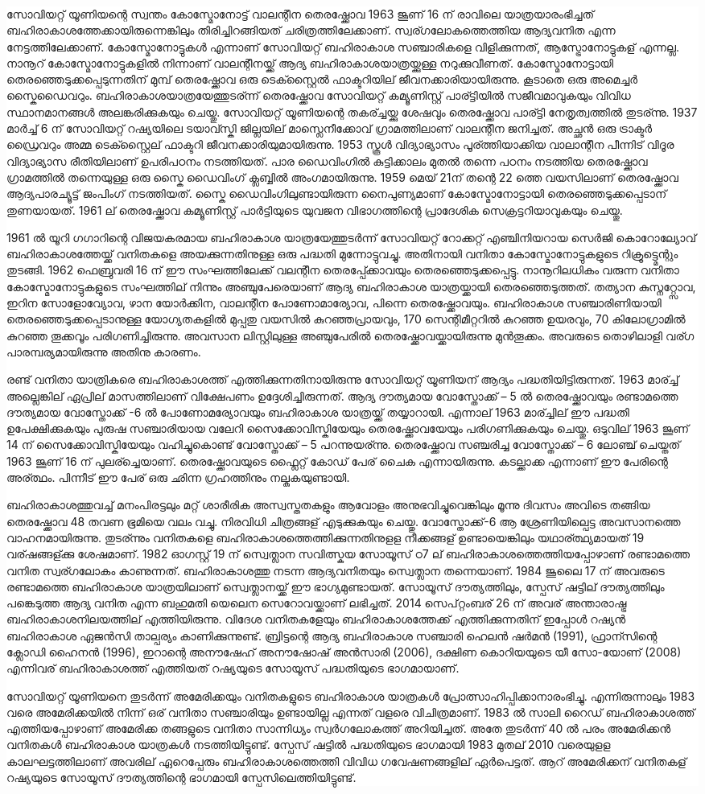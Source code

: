സോവിയറ്റ് യൂണിയന്റെ സ്വന്തം കോസ്മോനോട്ട് വാലന്റീന തെരഷ്ക്കോവ 1963 ജൂണ് 16 ന് രാവിലെ യാത്രയാരംഭിച്ചത് ബഹിരാകാശത്തേക്കായിരുന്നെങ്കിലും തിരിച്ചിറങ്ങിയത് ചരിത്രത്തിലേക്കാണ്. സ്വര്ഗലോകത്തെത്തിയ ആദ്യവനിത എന്ന നേട്ടത്തിലേക്കാണ്. കോസ്മോനോട്ടുകൾ എന്നാണ് സോവിയറ്റ് ബഹിരാകാശ സഞ്ചാരികളെ വിളിക്കുന്നത്, ആസ്ട്രോനോട്ടുകള് എന്നല്ല. നാനൂറ് കോസ്മോനോട്ടുകളിൽ നിന്നാണ് വാലന്റീനയ്ക്ക് ആദ്യ ബഹിരാകാശയാത്രയ്ക്കുള്ള നറുക്കുവീണത്. കോസ്മോനോട്ടായി തെരഞ്ഞെടുക്കപ്പെടുന്നതിന് മുമ്പ് തെരഷ്ക്കോവ ഒരു ടെക്സ്റ്റൈൽ ഫാക്ടറിയില് ജീവനക്കാരിയായിരുന്നു. കൂടാതെ ഒരു അമെച്ചർ സ്കൈഡൈവറും. ബഹിരാകാശയാത്രയേത്തുടര്ന്ന് തെരഷ്ക്കോവ സോവിയറ്റ് കമ്യൂണിസ്റ്റ് പാര്ട്ടിയിൽ സജീവമാവുകയും വിവിധ സ്ഥാനമാനങ്ങൾ അലങ്കരിക്കുകയും ചെയ്തു. സോവിയറ്റ് യൂണിയന്റെ തകര്ച്ചയ്ക്കു ശേഷവും തെരഷ്ക്കോവ പാര്ട്ടി നേതൃത്വത്തിൽ തുടര്ന്നു. 1937 മാർച്ച് 6 ന് സോവിയറ്റ് റഷ്യയിലെ ടയാവ്സ്കി ജില്ലയില് മാസ്ലെനീക്കോവ് ഗ്രാമത്തിലാണ് വാലന്റീന ജനിച്ചത്. അച്ഛൻ ഒരു ട്രാക്ടർ ഡ്രൈവറും അമ്മ ടെക്സ്റ്റൈല് ഫാക്ടറി ജീവനക്കാരിയുമായിരുന്നു. 1953 സ്കൂൾ വിദ്യാഭ്യാസം പൂര്ത്തിയാക്കിയ വാലാന്റീന പീന്നിട് വിദൂര വിദ്യാഭ്യാസ രീതിയിലാണ് ഉപരിപഠനം നടത്തിയത്. പാര ഡൈവിംഗിൽ കുട്ടിക്കാലം മുതൽ തന്നെ പഠനം നടത്തിയ തെരഷ്ക്കോവ ഗ്രാമത്തിൽ തന്നെയുള്ള ഒരു സ്കൈ ഡൈവിംഗ് ക്ലബ്ബിൽ അംഗമായിരുന്നു. 1959 മെയ് 21ന് തന്റെ 22 ത്തെ വയസിലാണ് തെരഷ്ക്കോവ ആദ്യപാരച്യൂട്ട് ജംപിംഗ് നടത്തിയത്. സ്കൈ ഡൈവിംഗിലുണ്ടായിരുന്ന നൈപുണ്യമാണ് കോസ്മോനോട്ടായി തെരഞ്ഞെടുക്കപ്പെടാന് തുണയായത്. 1961 ല് തെരഷ്ക്കോവ കമ്യൂണിസ്റ്റ് പാർട്ടിയുടെ യുവജന വിഭാഗത്തിന്റെ പ്രാദേശിക സെക്രട്ടറിയാവുകയും ചെയ്തു.

1961 ൽ യൂറി ഗഗാറിന്റെ വിജയകരമായ ബഹിരാകാശ യാത്രയേത്തുടർന്ന് സോവിയറ്റ് റോക്കറ്റ് എഞ്ചിനിയറായ സെർജി കൊറോല്യോവ് ബഹിരാകാശത്തേയ്ക്ക് വനിതകളെ അയക്കുന്നതിനുള്ള ഒരു പദ്ധതി മുന്നോട്ടുവച്ചു. അതിനായി വനിതാ കോസ്മോനോട്ടുകളുടെ റിക്രൂട്ട്മെന്റും തുടങ്ങി. 1962 ഫെബ്രുവരി 16 ന് ഈ സംഘത്തിലേക്ക് വലന്റീന തെരപ്പ്ക്കോവയും തെരഞ്ഞെടുക്കപ്പെട്ടു. നാനൂറിലധികം വരുന്ന വനിതാ കോസ്മോനോട്ടുകളുടെ സംഘത്തില് നിന്നും അഞ്ചുപേരെയാണ് ആദ്യ ബഹിരാകാശ യാത്രയ്ക്കായി തെരഞ്ഞെടുത്തത്. തത്യാന കുസ്നറ്റ്സോവ, ഇറിന സോളോവ്യോവ, ഴാന യോർക്കിന, വാലന്റീന പോണോമാര്യോവ, പിന്നെ തെരഷ്ക്കോവയും. ബഹിരാകാശ സഞ്ചാരിണിയായി തെരഞ്ഞെടുക്കപ്പെടാനുള്ള യോഗ്യതകളിൽ മുപ്പതു വയസിൽ കുറഞ്ഞപ്രായവും, 170 സെന്റിമീറ്ററിൽ കുറഞ്ഞ ഉയരവും, 70 കിലോഗ്രാമിൽ കുറഞ്ഞ തൂക്കവൂം പരിഗണിച്ചിരുന്നു. അവസാന ലിസ്റ്റിലുള്ള അഞ്ചുപേരിൽ തെരഷ്ക്കോവയ്ക്കായിരുന്നു മുൻതൂക്കം. അവരുടെ തൊഴിലാളി വര്ഗ പാരമ്പര്യമായിരുന്നു അതിനു കാരണം.

രണ്ട് വനിതാ യാത്രികരെ ബഹിരാകാശത്ത് എത്തിക്കുന്നതിനായിരുന്നു സോവിയറ്റ് യൂണിയന് ആദ്യം പദ്ധതിയിട്ടിരുന്നത്. 1963 മാര്ച്ച് അല്ലെങ്കില് ഏപ്രില് മാസത്തിലാണ് വിക്ഷേപണം ഉദ്ദേശിച്ചിരുന്നത്. ആദ്യ ദൗത്യമായ വോസ്തോക്ക് – 5 ൽ തെരഷ്ക്കോവയും രണ്ടാമത്തെ ദൗത്യമായ വോസ്തോക്ക് -6 ൽ പോണോമര്യോവയും ബഹിരാകാശ യാത്രയ്ക്ക് തയ്യാറായി. എന്നാല് 1963 മാര്ച്ചില് ഈ പദ്ധതി ഉപേക്ഷിക്കുകയും പുരുഷ സഞ്ചാരിയായ വലേറി സൈക്കോവിസ്കിയേയും തെരഷ്ക്കോവയേയും പരിഗണിക്കുകയും ചെയ്തു. ഒടുവില് 1963 ജൂണ് 14 ന് സൈക്കോവിസ്കിയേയും വഹിച്ചുകൊണ്ട് വോസ്തോക്ക് – 5 പറന്നുയര്ന്നു. തെരഷ്ക്കോവ സഞ്ചരിച്ച വോസ്തോക്ക് – 6 ലോഞ്ച് ചെയ്തത് 1963 ജൂണ് 16 ന് പുലര്ച്ചെയാണ്. തെരഷ്ക്കോവയുടെ ഫ്ലൈറ്റ് കോഡ് പേര് ചൈക എന്നായിരുന്നു. കടല്ക്കാക്ക എന്നാണ് ഈ പേരിന്റെ അര്ത്ഥം. പിന്നീട് ഈ പേര് ഒരു ഛിന്ന ഗ്രഹത്തിനും നല്കുകയുണ്ടായി.

ബഹിരാകാശത്തുവച്ച് മനംപിരട്ടലും മറ്റ് ശാരീരിക അസ്വസ്തതകളും ആവോളം അനുഭവിച്ചുവെങ്കിലും മൂന്നു ദിവസം അവിടെ തങ്ങിയ തെരഷ്ക്കോവ 48 തവണ ഭൂമിയെ വലം വച്ചു. നിരവിധി ചിത്രങ്ങള് എടുക്കുകയും ചെയ്തു. വോസ്തോക്ക്-6 ആ ശ്രേണിയില്പെട്ട അവസാനത്തെ വാഹനമായിരുന്നു. തുടര്ന്നും വനിതകളെ ബഹിരാകാശത്തെത്തിക്കുന്നതിനുളള നീക്കങ്ങള് ഉണ്ടായെങ്കിലും യഥാര്ത്ഥ്യമായത് 19 വര്ഷങ്ങള്ക്കു ശേഷമാണ്. 1982 ഓഗസ്റ്റ് 19 ന് സ്വെത്ലാന സവിത്സ്കയ സോയൂസ് ഠ7 ല് ബഹിരാകാശത്തെത്തിയപ്പോഴാണ് രണ്ടാമത്തെ വനിത സ്വര്ഗലോകം കാണുന്നത്. ബഹിരാകാശത്തു നടന്ന ആദ്യവനിതയും സ്വെത്ലാന തന്നെയാണ്. 1984 ജൂലൈ 17 ന് അവരുടെ രണ്ടാമത്തെ ബഹിരാകാശ യാത്രയിലാണ് സ്വെത്ലാനയ്ക്ക് ഈ ഭാഗ്യമുണ്ടായത്. സോയൂസ് ദൗത്യത്തിലും, സ്പേസ് ഷട്ടില് ദൗത്യത്തിലും പങ്കെടുത്ത ആദ്യ വനിത എന്ന ബഹുമതി യെലെന സെറോവയ്ക്കാണ് ലഭിച്ചത്. 2014 സെപ്റ്റംബര് 26 ന് അവര് അന്താരാഷ്ട്ര ബഹിരാകാശനിലയത്തില് എത്തിയിരുന്നു. വിദേശ വനിതകളേയും ബഹിരാകാശത്തേക്ക് എത്തിക്കുന്നതിന് ഇപ്പോൾ റഷ്യൻ ബഹിരാകാശ ഏജൻസി താല്പര്യം കാണിക്കുന്നുണ്ട്. ബ്രിട്ടന്റെ ആദ്യ ബഹിരാകാശ സഞ്ചാരി ഹെലൻ ഷർമൻ (1991), ഫ്രാന്സിന്റെ ക്ലോഡി ഹൈനൻ (1996), ഇറാന്റെ അനൗഷേഹ് അനൗഷോഷ് അൻസാരി (2006), ദക്ഷിണ കൊറിയയുടെ യീ സോ-യോണ് (2008) എന്നിവര് ബഹിരാകാശത്ത് എത്തിയത് റഷ്യയുടെ സോയൂസ് പദ്ധതിയുടെ ഭാഗമായാണ്.

സോവിയറ്റ് യൂണിയനെ തുടർന്ന് അമേരിക്കയും വനിതകളുടെ ബഹിരാകാശ യാത്രകൾ പ്രോത്സാഹിപ്പിക്കാനാരംഭിച്ചു. എന്നിരുന്നാലും 1983 വരെ അമേരിക്കയിൽ നിന്ന് ഒര് വനിതാ സഞ്ചാരിയും ഉണ്ടായില്ല എന്നത് വളരെ വിചിത്രമാണ്. 1983 ൽ സാലി റൈഡ് ബഹിരാകാശത്ത് എത്തിയപ്പോഴാണ് അമേരിക്ക തങ്ങളുടെ വനിതാ സാന്നിധ്യം സ്വർഗലോകത്ത് അറിയിച്ചത്. അതേ തുടർന്ന് 40 ൽ പരം അമേരിക്കൻ വനിതകൾ ബഹിരാകാശ യാത്രകൾ നടത്തിയിട്ടുണ്ട്. സ്പേസ് ഷട്ടിൽ പദ്ധതിയുടെ ഭാഗമായി 1983 മുതല് 2010 വരെയുളള കാലഘട്ടത്തിലാണ് അവരില് ഏറെപ്പേരും ബഹിരാകാശത്തെത്തി വിവിധ ഗവേഷണങ്ങളില് ഏർപെട്ടത്. ആറ് അമേരിക്കന് വനിതകള് റഷ്യയുടെ സോയൂസ് ദൗത്യത്തിന്റെ ഭാഗമായി സ്പേസിലെത്തിയിട്ടുണ്ട്.
